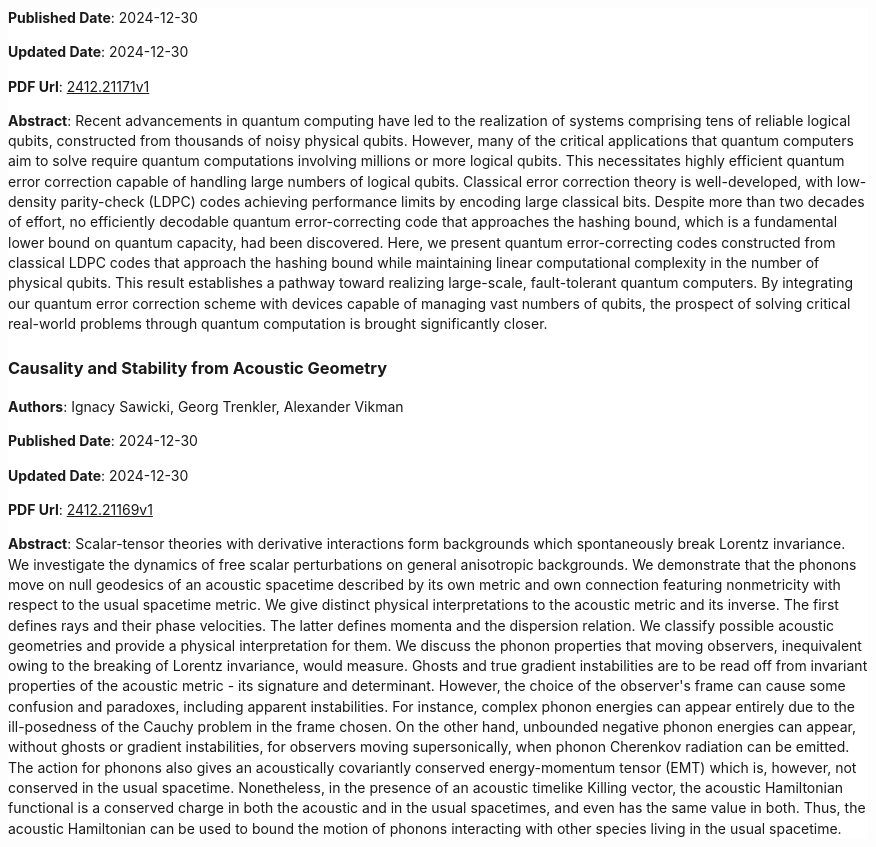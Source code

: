 **Published Date**: 2024-12-30

**Updated Date**: 2024-12-30

**PDF Url**: [2412.21171v1](http://arxiv.org/pdf/2412.21171v1)

**Abstract**: Recent advancements in quantum computing have led to the realization of
systems comprising tens of reliable logical qubits, constructed from thousands
of noisy physical qubits. However, many of the critical applications that
quantum computers aim to solve require quantum computations involving millions
or more logical qubits. This necessitates highly efficient quantum error
correction capable of handling large numbers of logical qubits. Classical error
correction theory is well-developed, with low-density parity-check (LDPC) codes
achieving performance limits by encoding large classical bits. Despite more
than two decades of effort, no efficiently decodable quantum error-correcting
code that approaches the hashing bound, which is a fundamental lower bound on
quantum capacity, had been discovered. Here, we present quantum
error-correcting codes constructed from classical LDPC codes that approach the
hashing bound while maintaining linear computational complexity in the number
of physical qubits. This result establishes a pathway toward realizing
large-scale, fault-tolerant quantum computers. By integrating our quantum error
correction scheme with devices capable of managing vast numbers of qubits, the
prospect of solving critical real-world problems through quantum computation is
brought significantly closer.


### Causality and Stability from Acoustic Geometry
**Authors**: Ignacy Sawicki, Georg Trenkler, Alexander Vikman

**Published Date**: 2024-12-30

**Updated Date**: 2024-12-30

**PDF Url**: [2412.21169v1](http://arxiv.org/pdf/2412.21169v1)

**Abstract**: Scalar-tensor theories with derivative interactions form backgrounds which
spontaneously break Lorentz invariance. We investigate the dynamics of free
scalar perturbations on general anisotropic backgrounds. We demonstrate that
the phonons move on null geodesics of an acoustic spacetime described by its
own metric and own connection featuring nonmetricity with respect to the usual
spacetime metric. We give distinct physical interpretations to the acoustic
metric and its inverse. The first defines rays and their phase velocities. The
latter defines momenta and the dispersion relation. We classify possible
acoustic geometries and provide a physical interpretation for them.
  We discuss the phonon properties that moving observers, inequivalent owing to
the breaking of Lorentz invariance, would measure. Ghosts and true gradient
instabilities are to be read off from invariant properties of the acoustic
metric - its signature and determinant. However, the choice of the observer's
frame can cause some confusion and paradoxes, including apparent instabilities.
For instance, complex phonon energies can appear entirely due to the
ill-posedness of the Cauchy problem in the frame chosen. On the other hand,
unbounded negative phonon energies can appear, without ghosts or gradient
instabilities, for observers moving supersonically, when phonon Cherenkov
radiation can be emitted.
  The action for phonons also gives an acoustically covariantly conserved
energy-momentum tensor (EMT) which is, however, not conserved in the usual
spacetime. Nonetheless, in the presence of an acoustic timelike Killing vector,
the acoustic Hamiltonian functional is a conserved charge in both the acoustic
and in the usual spacetimes, and even has the same value in both. Thus, the
acoustic Hamiltonian can be used to bound the motion of phonons interacting
with other species living in the usual spacetime.
